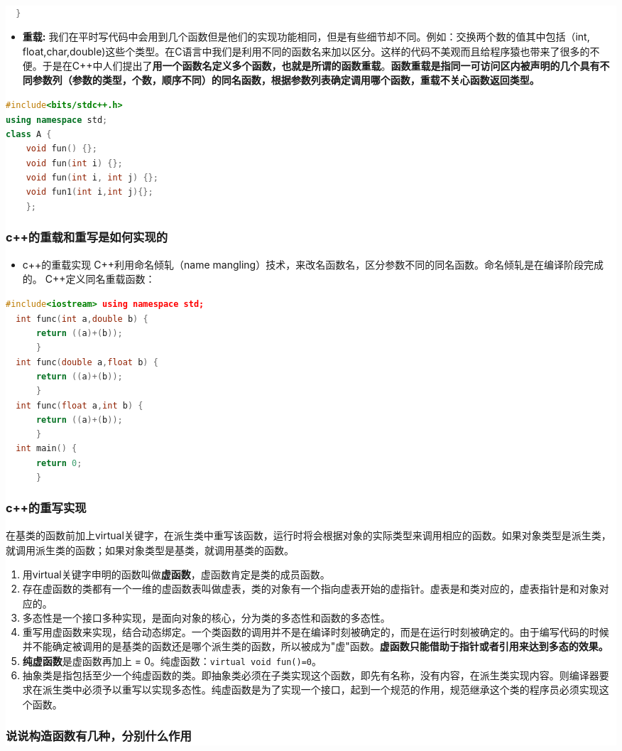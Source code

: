   ```cpp
    }
  ```

* **重载:** 我们在平时写代码中会用到几个函数但是他们的实现功能相同，但是有些细节却不同。例如：交换两个数的值其中包括（int, float,char,double)这些个类型。在C语言中我们是利用不同的函数名来加以区分。这样的代码不美观而且给程序猿也带来了很多的不便。于是在C++中人们提出了**用一个函数名定义多个函数，也就是所谓的函数重载**。**函数重载是指同一可访问区内被声明的几个具有不同参数列（参数的类型，个数，顺序不同）的同名函数，根据参数列表确定调用哪个函数，重载不关心函数返回类型。**

```cpp
#include<bits/stdc++.h>  
using namespace std;  
class A {
    void fun() {};  
    void fun(int i) {};  
    void fun(int i, int j) {};     
    void fun1(int i,int j){}; 
    };
```

### c++的重载和重写是如何实现的

* c++的重载实现
C++利用命名倾轧（name mangling）技术，来改名函数名，区分参数不同的同名函数。命名倾轧是在编译阶段完成的。
C++定义同名重载函数：

```cpp
#include<iostream> using namespace std; 
  int func(int a,double b) {
      return ((a)+(b)); 
      } 
  int func(double a,float b) {
      return ((a)+(b)); 
      } 
  int func(float a,int b) {
      return ((a)+(b)); 
      } 
  int main() {  
      return 0; 
      }
```

### c++的重写实现

在基类的函数前加上virtual关键字，在派生类中重写该函数，运行时将会根据对象的实际类型来调用相应的函数。如果对象类型是派生类，就调用派生类的函数；如果对象类型是基类，就调用基类的函数。

1. 用virtual关键字申明的函数叫做**虚函数**，虚函数肯定是类的成员函数。
2. 存在虚函数的类都有一个一维的虚函数表叫做虚表，类的对象有一个指向虚表开始的虚指针。虚表是和类对应的，虚表指针是和对象对应的。
3. 多态性是一个接口多种实现，是面向对象的核心，分为类的多态性和函数的多态性。
4. 重写用虚函数来实现，结合动态绑定。一个类函数的调用并不是在编译时刻被确定的，而是在运行时刻被确定的。由于编写代码的时候并不能确定被调用的是基类的函数还是哪个派生类的函数，所以被成为"虚"函数。**虚函数只能借助于指针或者引用来达到多态的效果。**
5. **纯虚函数**是虚函数再加上 = 0。纯虚函数：`virtual void fun()=0`。
6. 抽象类是指包括至少一个纯虚函数的类。即抽象类必须在子类实现这个函数，即先有名称，没有内容，在派生类实现内容。则编译器要求在派生类中必须予以重写以实现多态性。纯虚函数是为了实现一个接口，起到一个规范的作用，规范继承这个类的程序员必须实现这个函数。

### 说说构造函数有几种，分别什么作用
